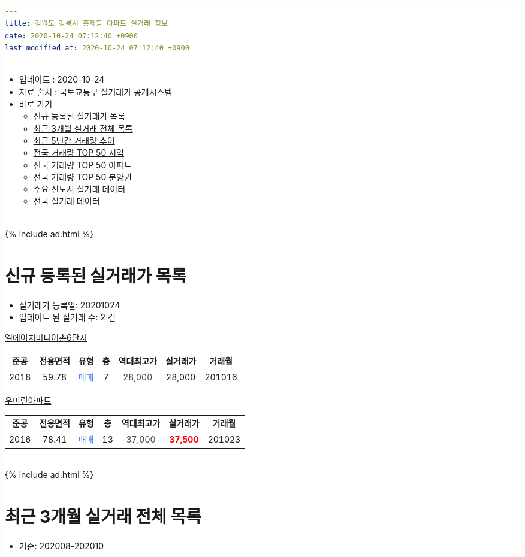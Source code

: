 ```yaml
---
title: 강원도 강릉시 홍제동 아파트 실거래 정보
date: 2020-10-24 07:12:40 +0900
last_modified_at: 2020-10-24 07:12:40 +0900
---
```


* 업데이트 : 2020-10-24
* 자료 출처 : [국토교통부 실거래가 공개시스템](http://rt.molit.go.kr)
* 바로 가기
    * [신규 등록된 실거래가 목록](#신규-등록된-실거래가-목록)
    * [최근 3개월 실거래 전체 목록](#최근-3개월-실거래-전체-목록)
    * [최근 5년간 거래량 추이](#최근-5년간-거래량-추이)
    * [전국 거래량 TOP 50 지역](https://inasie.github.io/apt-trade-info/최근-3개월-전국에서-가장-거래가-많이-발생한-지역)
    * [전국 거래량 TOP 50 아파트](https://inasie.github.io/apt-trade-info/최근-3개월-전국에서-가장-거래가-많이-발생한-아파트)
    * [전국 거래량 TOP 50 분양권](https://inasie.github.io/apt-trade-info/최근-3개월-전국에서-가장-거래가-많이-발생한-분양권)
    * [주요 신도시 실거래 데이터](https://inasie.github.io/apt-trade-info/주요-신도시)
    * [전국 실거래 데이터](https://inasie.github.io/apt-trade-info/전국)
<br>
{% include ad.html %}
<br>

# 신규 등록된 실거래가 목록
* 실거래가 등록일: 20201024
* 업데이트 된 실거래 수: 2 건


[엘에이치미디어촌6단지](https://search.naver.com/search.naver?query=%EA%B0%95%EC%9B%90%EB%8F%84+%EA%B0%95%EB%A6%89%EC%8B%9C+%ED%99%8D%EC%A0%9C%EB%8F%99+%EC%97%98%EC%97%90%EC%9D%B4%EC%B9%98%EB%AF%B8%EB%94%94%EC%96%B4%EC%B4%8C6%EB%8B%A8%EC%A7%80)

|준공|전용면적|유형|층|역대최고가|실거래가|거래월|
|:---:|:---:|:---:|:---:|:---:|:---:|:---:|
|2018|59.78|<span style="color:#4285f3">매매</span>|7|<span style="color:#444444">28,000</span>|28,000|201016|

[우미린아파트](https://search.naver.com/search.naver?query=%EA%B0%95%EC%9B%90%EB%8F%84+%EA%B0%95%EB%A6%89%EC%8B%9C+%ED%99%8D%EC%A0%9C%EB%8F%99+%EC%9A%B0%EB%AF%B8%EB%A6%B0%EC%95%84%ED%8C%8C%ED%8A%B8)

|준공|전용면적|유형|층|역대최고가|실거래가|거래월|
|:---:|:---:|:---:|:---:|:---:|:---:|:---:|
|2016|78.41|<span style="color:#4285f3">매매</span>|13|<span style="color:#444444">37,000</span>|<b><span style="color:#ff0000">37,500</span></b>|201023|


<br>
{% include ad.html %}
<br>

# 최근 3개월 실거래 전체 목록
* 기준: 202008-202010
